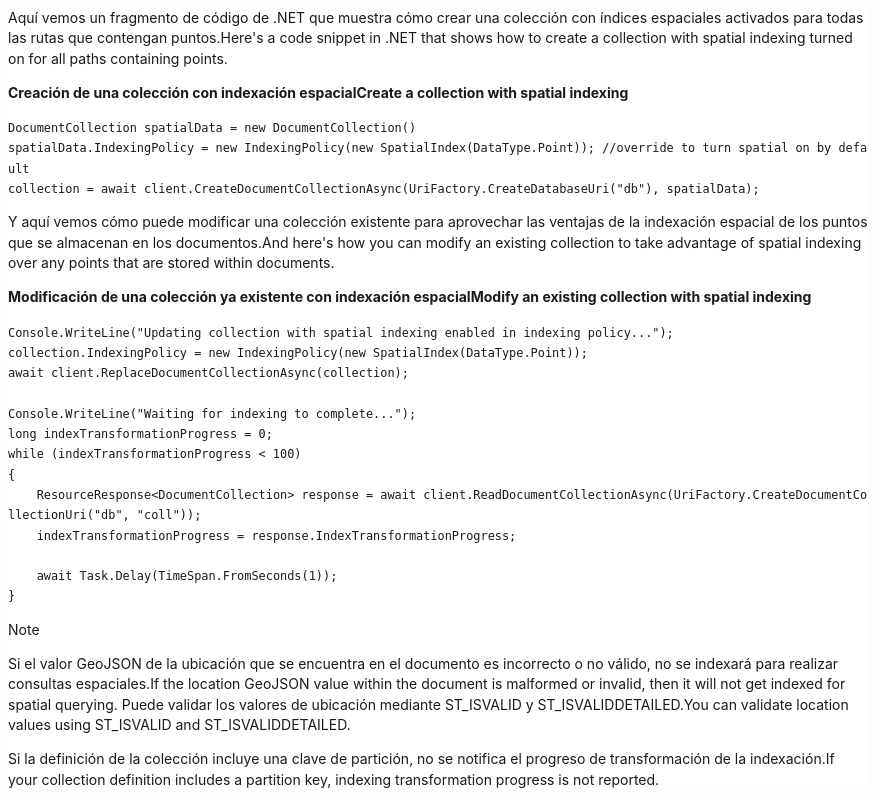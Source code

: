 <span data-ttu-id="c8cc2-228">Aquí vemos un fragmento de código de .NET que muestra cómo crear una colección con índices espaciales activados para todas las rutas que contengan puntos.</span><span class="sxs-lookup"><span data-stu-id="c8cc2-228">Here's a code snippet in .NET that shows how to create a collection with spatial indexing turned on for all paths containing points.</span></span> 

<span data-ttu-id="c8cc2-229">**Creación de una colección con indexación espacial**</span><span class="sxs-lookup"><span data-stu-id="c8cc2-229">**Create a collection with spatial indexing**</span></span>

    DocumentCollection spatialData = new DocumentCollection()
    spatialData.IndexingPolicy = new IndexingPolicy(new SpatialIndex(DataType.Point)); //override to turn spatial on by default
    collection = await client.CreateDocumentCollectionAsync(UriFactory.CreateDatabaseUri("db"), spatialData);

<span data-ttu-id="c8cc2-230">Y aquí vemos cómo puede modificar una colección existente para aprovechar las ventajas de la indexación espacial de los puntos que se almacenan en los documentos.</span><span class="sxs-lookup"><span data-stu-id="c8cc2-230">And here's how you can modify an existing collection to take advantage of spatial indexing over any points that are stored within documents.</span></span>

<span data-ttu-id="c8cc2-231">**Modificación de una colección ya existente con indexación espacial**</span><span class="sxs-lookup"><span data-stu-id="c8cc2-231">**Modify an existing collection with spatial indexing**</span></span>

    Console.WriteLine("Updating collection with spatial indexing enabled in indexing policy...");
    collection.IndexingPolicy = new IndexingPolicy(new SpatialIndex(DataType.Point));
    await client.ReplaceDocumentCollectionAsync(collection);

    Console.WriteLine("Waiting for indexing to complete...");
    long indexTransformationProgress = 0;
    while (indexTransformationProgress < 100)
    {
        ResourceResponse<DocumentCollection> response = await client.ReadDocumentCollectionAsync(UriFactory.CreateDocumentCollectionUri("db", "coll"));
        indexTransformationProgress = response.IndexTransformationProgress;

        await Task.Delay(TimeSpan.FromSeconds(1));
    }

> [!NOTE]
> <span data-ttu-id="c8cc2-232">Si el valor GeoJSON de la ubicación que se encuentra en el documento es incorrecto o no válido, no se indexará para realizar consultas espaciales.</span><span class="sxs-lookup"><span data-stu-id="c8cc2-232">If the location GeoJSON value within the document is malformed or invalid, then it will not get indexed for spatial querying.</span></span> <span data-ttu-id="c8cc2-233">Puede validar los valores de ubicación mediante ST_ISVALID y ST_ISVALIDDETAILED.</span><span class="sxs-lookup"><span data-stu-id="c8cc2-233">You can validate location values using ST_ISVALID and ST_ISVALIDDETAILED.</span></span>
> 
> <span data-ttu-id="c8cc2-234">Si la definición de la colección incluye una clave de partición, no se notifica el progreso de transformación de la indexación.</span><span class="sxs-lookup"><span data-stu-id="c8cc2-234">If your collection definition includes a partition key, indexing transformation progress is not reported.</span></span> 
> 
> 
